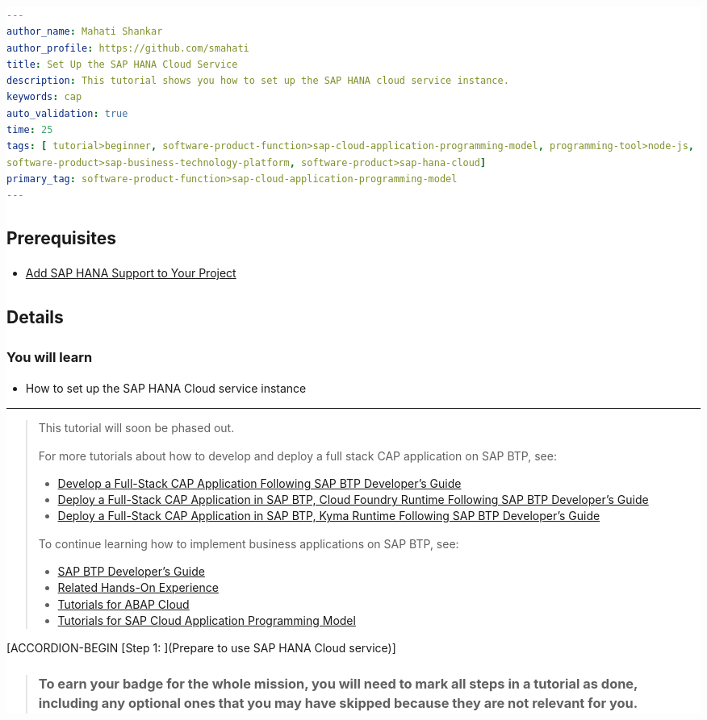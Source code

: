 ```yaml
---
author_name: Mahati Shankar
author_profile: https://github.com/smahati
title: Set Up the SAP HANA Cloud Service
description: This tutorial shows you how to set up the SAP HANA cloud service instance.
keywords: cap
auto_validation: true
time: 25
tags: [ tutorial>beginner, software-product-function>sap-cloud-application-programming-model, programming-tool>node-js, software-product>sap-business-technology-platform, software-product>sap-hana-cloud]
primary_tag: software-product-function>sap-cloud-application-programming-model
---
```


## Prerequisites
 - [Add SAP HANA Support to Your Project](btp-app-hana-app-setup)


## Details
### You will learn
 - How to set up the SAP HANA Cloud service instance


---
> This tutorial will soon be phased out. 
> 
> For more tutorials about how to develop and deploy a full stack CAP application on SAP BTP, see:
>
> - [Develop a Full-Stack CAP Application Following SAP BTP Developer’s Guide](https://developers.sap.com/group.cap-application-full-stack.html)
> - [Deploy a Full-Stack CAP Application in SAP BTP, Cloud Foundry Runtime Following SAP BTP Developer’s Guide](https://developers.sap.com/group.deploy-full-stack-cap-application.html)
> - [Deploy a Full-Stack CAP Application in SAP BTP, Kyma Runtime Following SAP BTP Developer’s Guide](https://developers.sap.com/group.deploy-full-stack-cap-kyma-runtime.html)
>
> To continue learning how to implement business applications on SAP BTP, see:
>
> - [SAP BTP Developer’s Guide](https://help.sap.com/docs/btp/btp-developers-guide/what-is-btp-developers-guide?version=Cloud&locale=en-US)
> - [Related Hands-On Experience](https://help.sap.com/docs/btp/btp-developers-guide/related-hands-on-experience?version=Cloud&locale=en-US)
> - [Tutorials for ABAP Cloud](https://help.sap.com/docs/btp/btp-developers-guide/tutorials-for-abap-cloud?version=Cloud&locale=en-US)
> - [Tutorials for SAP Cloud Application Programming Model](https://help.sap.com/docs/btp/btp-developers-guide/tutorials-for-sap-cloud-application-programming-model?version=Cloud&locale=en-US)

[ACCORDION-BEGIN [Step 1: ](Prepare to use SAP HANA Cloud service)]
> ### To earn your badge for the whole mission, you will need to mark all steps in a tutorial as done, including any optional ones that you may have skipped because they are not relevant for you.
